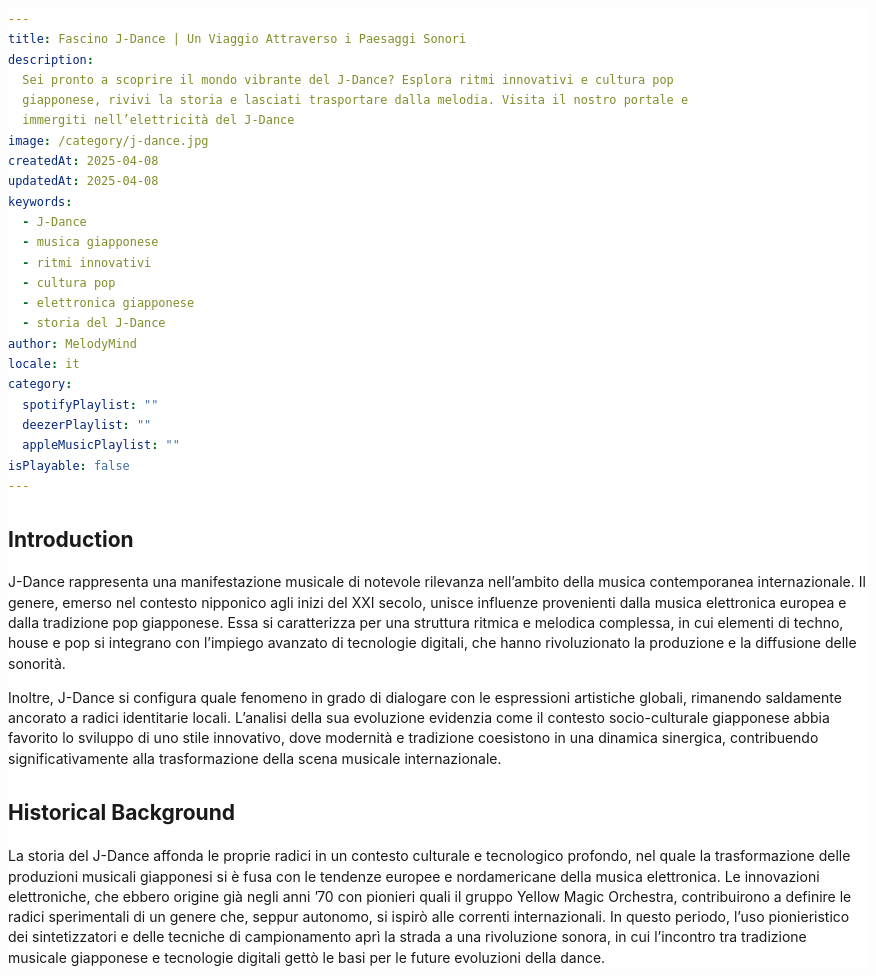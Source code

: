 ```yaml
---
title: Fascino J-Dance | Un Viaggio Attraverso i Paesaggi Sonori
description:
  Sei pronto a scoprire il mondo vibrante del J-Dance? Esplora ritmi innovativi e cultura pop
  giapponese, rivivi la storia e lasciati trasportare dalla melodia. Visita il nostro portale e
  immergiti nell’elettricità del J-Dance
image: /category/j-dance.jpg
createdAt: 2025-04-08
updatedAt: 2025-04-08
keywords:
  - J-Dance
  - musica giapponese
  - ritmi innovativi
  - cultura pop
  - elettronica giapponese
  - storia del J-Dance
author: MelodyMind
locale: it
category:
  spotifyPlaylist: ""
  deezerPlaylist: ""
  appleMusicPlaylist: ""
isPlayable: false
---
```


## Introduction

J-Dance rappresenta una manifestazione musicale di notevole rilevanza nell’ambito della musica
contemporanea internazionale. Il genere, emerso nel contesto nipponico agli inizi del XXI secolo,
unisce influenze provenienti dalla musica elettronica europea e dalla tradizione pop giapponese.
Essa si caratterizza per una struttura ritmica e melodica complessa, in cui elementi di techno,
house e pop si integrano con l’impiego avanzato di tecnologie digitali, che hanno rivoluzionato la
produzione e la diffusione delle sonorità.

Inoltre, J-Dance si configura quale fenomeno in grado di dialogare con le espressioni artistiche
globali, rimanendo saldamente ancorato a radici identitarie locali. L’analisi della sua evoluzione
evidenzia come il contesto socio-culturale giapponese abbia favorito lo sviluppo di uno stile
innovativo, dove modernità e tradizione coesistono in una dinamica sinergica, contribuendo
significativamente alla trasformazione della scena musicale internazionale.

## Historical Background

La storia del J-Dance affonda le proprie radici in un contesto culturale e tecnologico profondo, nel
quale la trasformazione delle produzioni musicali giapponesi si è fusa con le tendenze europee e
nordamericane della musica elettronica. Le innovazioni elettroniche, che ebbero origine già negli
anni ’70 con pionieri quali il gruppo Yellow Magic Orchestra, contribuirono a definire le radici
sperimentali di un genere che, seppur autonomo, si ispirò alle correnti internazionali. In questo
periodo, l’uso pionieristico dei sintetizzatori e delle tecniche di campionamento aprì la strada a
una rivoluzione sonora, in cui l’incontro tra tradizione musicale giapponese e tecnologie digitali
gettò le basi per le future evoluzioni della dance.
